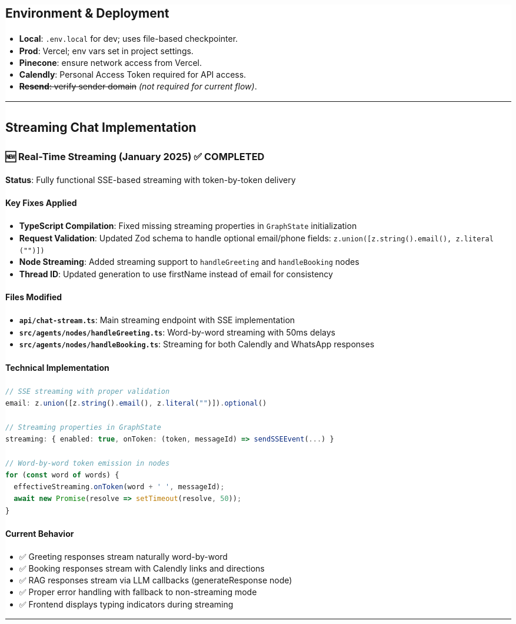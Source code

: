 
## Environment & Deployment

* **Local**: `.env.local` for dev; uses file-based checkpointer.
* **Prod**: Vercel; env vars set in project settings.
* **Pinecone**: ensure network access from Vercel.
* **Calendly**: Personal Access Token required for API access.
* ~~**Resend**: verify sender domain~~ _(not required for current flow)_.

---

## Streaming Chat Implementation

### 🆕 **Real-Time Streaming (January 2025)** ✅ COMPLETED

**Status**: Fully functional SSE-based streaming with token-by-token delivery

#### **Key Fixes Applied**
- **TypeScript Compilation**: Fixed missing streaming properties in `GraphState` initialization
- **Request Validation**: Updated Zod schema to handle optional email/phone fields: `z.union([z.string().email(), z.literal("")])`
- **Node Streaming**: Added streaming support to `handleGreeting` and `handleBooking` nodes
- **Thread ID**: Updated generation to use firstName instead of email for consistency

#### **Files Modified**
- **`api/chat-stream.ts`**: Main streaming endpoint with SSE implementation
- **`src/agents/nodes/handleGreeting.ts`**: Word-by-word streaming with 50ms delays
- **`src/agents/nodes/handleBooking.ts`**: Streaming for both Calendly and WhatsApp responses

#### **Technical Implementation**
```typescript
// SSE streaming with proper validation
email: z.union([z.string().email(), z.literal("")]).optional()

// Streaming properties in GraphState
streaming: { enabled: true, onToken: (token, messageId) => sendSSEEvent(...) }

// Word-by-word token emission in nodes
for (const word of words) {
  effectiveStreaming.onToken(word + ' ', messageId);
  await new Promise(resolve => setTimeout(resolve, 50));
}
```

#### **Current Behavior**
- ✅ Greeting responses stream naturally word-by-word
- ✅ Booking responses stream with Calendly links and directions
- ✅ RAG responses stream via LLM callbacks (generateResponse node)
- ✅ Proper error handling with fallback to non-streaming mode
- ✅ Frontend displays typing indicators during streaming

---
